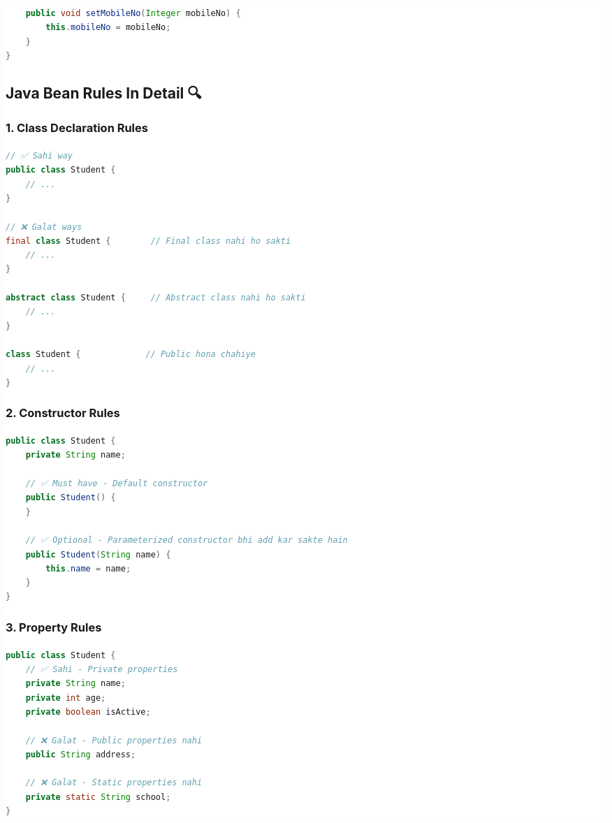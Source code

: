 ```java
    public void setMobileNo(Integer mobileNo) {
        this.mobileNo = mobileNo;
    }
}
```

## Java Bean Rules In Detail 🔍

### 1. **Class Declaration Rules**
```java
// ✅ Sahi way
public class Student {
    // ...
}

// ❌ Galat ways
final class Student {        // Final class nahi ho sakti
    // ...
}

abstract class Student {     // Abstract class nahi ho sakti  
    // ...
}

class Student {             // Public hona chahiye
    // ...
}
```

### 2. **Constructor Rules**
```java
public class Student {
    private String name;
    
    // ✅ Must have - Default constructor
    public Student() {
    }
    
    // ✅ Optional - Parameterized constructor bhi add kar sakte hain
    public Student(String name) {
        this.name = name;
    }
}
```

### 3. **Property Rules**
```java
public class Student {
    // ✅ Sahi - Private properties
    private String name;
    private int age;
    private boolean isActive;
    
    // ❌ Galat - Public properties nahi
    public String address;
    
    // ❌ Galat - Static properties nahi
    private static String school;
}
```
